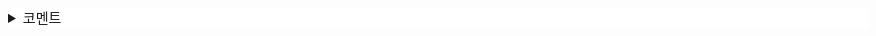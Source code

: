 <details><summary>코멘트</summary></details>

[def]: https://www.acmicpc.net/problem/2739
[def2]: https://www.acmicpc.net/problem/10950
[def3]: https://www.acmicpc.net/problem/8393
[def4]: https://www.acmicpc.net/problem/25304
[def5]: https://www.acmicpc.net/problem/25314
[def6]: https://www.acmicpc.net/problem/15552
[def7]: https://www.acmicpc.net/problem/1026